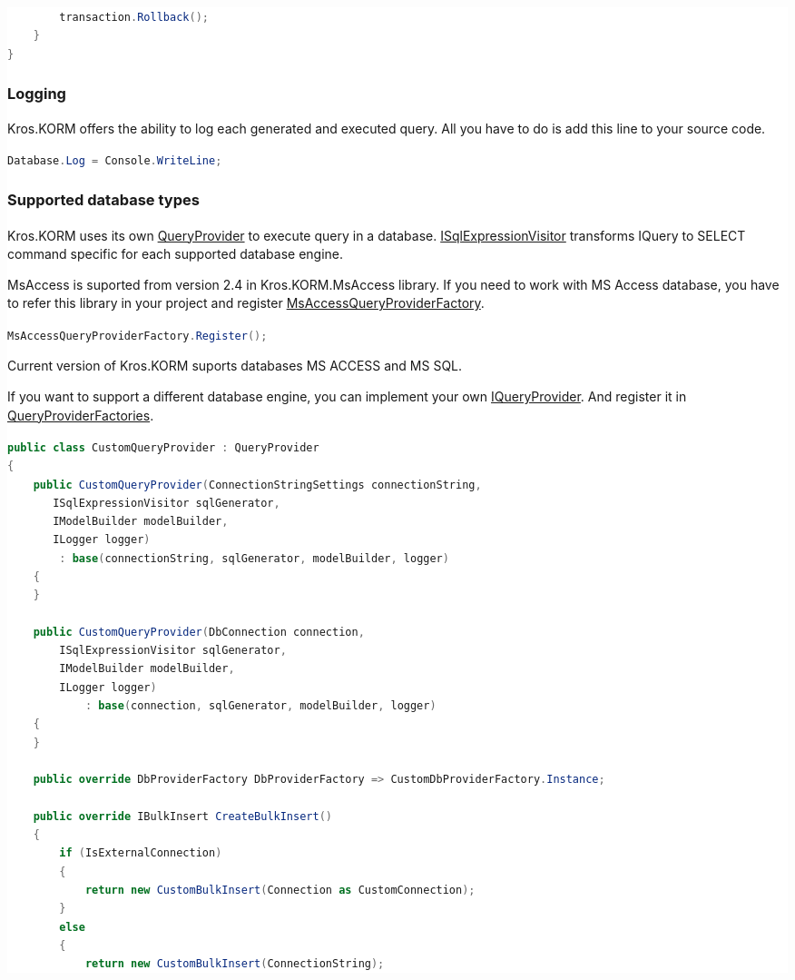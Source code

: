 ```c#
        transaction.Rollback();
    }
}
```

### Logging

Kros.KORM offers the ability to log each generated and executed query. All you have to do is add this line to your source code.

```c#
Database.Log = Console.WriteLine;
```

### Supported database types

Kros.KORM uses its own [QueryProvider](https://kros-sk.github.io/Kros.Libs.Documentation/api/Kros.KORM/Kros.KORM.Query.QueryProvider.html) to execute query in a database. [ISqlExpressionVisitor](https://kros-sk.github.io/Kros.Libs.Documentation/api/Kros.KORM/Kros.KORM.Query.Sql.ISqlExpressionVisitor.html) transforms IQuery to SELECT command specific for each supported database engine.

MsAccess is suported from version 2.4 in Kros.KORM.MsAccess library. If you need to work with MS Access database, you have to refer this library in your project and register [MsAccessQueryProviderFactory](https://kros-sk.github.io/Kros.Libs.Documentation/api/Kros.KORM.MsAccess/Kros.KORM.Query.MsAccess.MsAccessQueryProviderFactory.html).

```c#
MsAccessQueryProviderFactory.Register();
```

Current version of Kros.KORM suports databases MS ACCESS and MS SQL.

If you want to support a different database engine, you can implement your own [IQueryProvider](https://kros-sk.github.io/Kros.Libs.Documentation/api/Kros.KORM/Kros.KORM.Query.IQueryProvider.html). And register it in [QueryProviderFactories](https://kros-sk.github.io/Kros.Libs.Documentation/api/Kros.KORM/Kros.KORM.Query.QueryProviderFactories.html).

```c#
public class CustomQueryProvider : QueryProvider
{
    public CustomQueryProvider(ConnectionStringSettings connectionString,
       ISqlExpressionVisitor sqlGenerator,
       IModelBuilder modelBuilder,
       ILogger logger)
        : base(connectionString, sqlGenerator, modelBuilder, logger)
    {
    }

    public CustomQueryProvider(DbConnection connection,
        ISqlExpressionVisitor sqlGenerator,
        IModelBuilder modelBuilder,
        ILogger logger)
            : base(connection, sqlGenerator, modelBuilder, logger)
    {
    }

    public override DbProviderFactory DbProviderFactory => CustomDbProviderFactory.Instance;

    public override IBulkInsert CreateBulkInsert()
    {
        if (IsExternalConnection)
        {
            return new CustomBulkInsert(Connection as CustomConnection);
        }
        else
        {
            return new CustomBulkInsert(ConnectionString);
```